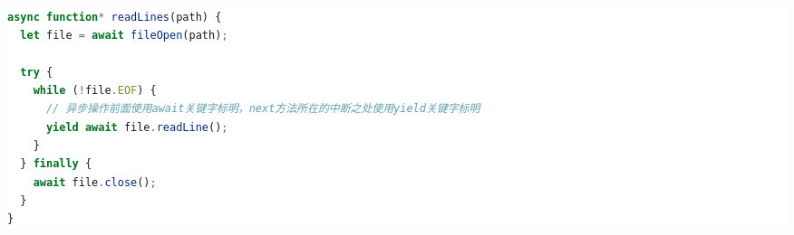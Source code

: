 ```javascript
async function* readLines(path) {
  let file = await fileOpen(path);

  try {
    while (!file.EOF) {
	  // 异步操作前面使用await关键字标明，next方法所在的中断之处使用yield关键字标明
      yield await file.readLine();
    }
  } finally {
    await file.close();
  }
}
```

